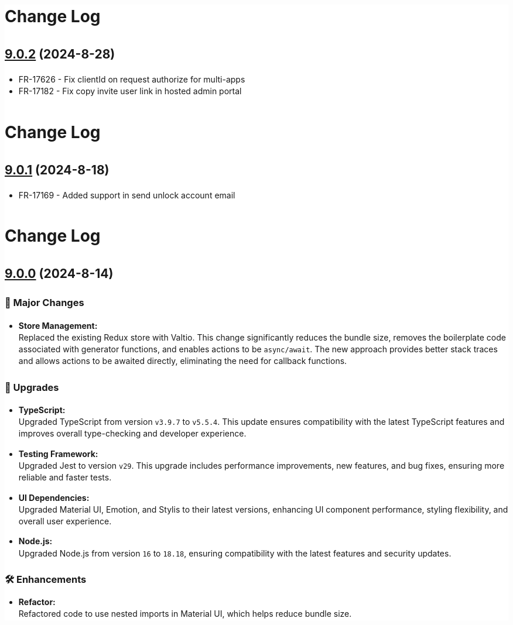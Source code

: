 
# Change Log

## [9.0.2](https://github.com/frontegg/frontegg-nextjs/compare/v9.0.1...v9.0.2) (2024-8-28)

- FR-17626 - Fix clientId on request authorize for multi-apps
- FR-17182 - Fix copy invite user link in hosted admin portal


# Change Log

## [9.0.1](https://github.com/frontegg/frontegg-nextjs/compare/v9.0.0...v9.0.1) (2024-8-18)

- FR-17169 - Added support in send unlock account email

  
# Change Log


## [9.0.0](https://github.com/frontegg/frontegg-nextjs/compare/v8.0.26...v9.0.0) (2024-8-14)


### 🚀 Major Changes
- **Store Management:**  
  Replaced the existing Redux store with Valtio. This change significantly reduces the bundle size, removes the boilerplate code associated with generator functions, and enables actions to be `async/await`. The new approach provides better stack traces and allows actions to be awaited directly, eliminating the need for callback functions.

### 🔧 Upgrades
- **TypeScript:**  
  Upgraded TypeScript from version `v3.9.7` to `v5.5.4`. This update ensures compatibility with the latest TypeScript features and improves overall type-checking and developer experience.

- **Testing Framework:**  
  Upgraded Jest to version `v29`. This upgrade includes performance improvements, new features, and bug fixes, ensuring more reliable and faster tests.

- **UI Dependencies:**  
  Upgraded Material UI, Emotion, and Stylis to their latest versions, enhancing UI component performance, styling flexibility, and overall user experience.

- **Node.js:**  
  Upgraded Node.js from version `16` to `18.18`, ensuring compatibility with the latest features and security updates.

### 🛠 Enhancements
- **Refactor:**  
  Refactored code to use nested imports in Material UI, which helps reduce bundle size.
